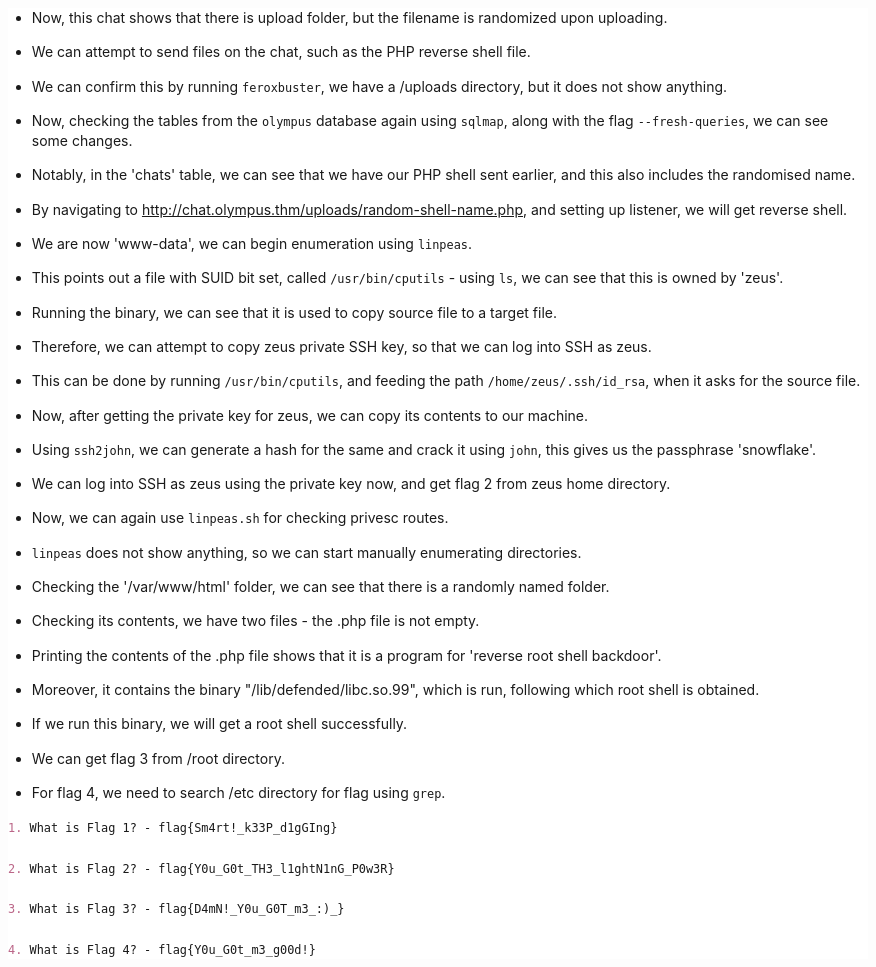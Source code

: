 * Now, this chat shows that there is upload folder, but the filename is randomized upon uploading.

* We can attempt to send files on the chat, such as the PHP reverse shell file.

* We can confirm this by running ```feroxbuster```, we have a /uploads directory, but it does not show anything.

* Now, checking the tables from the ```olympus``` database again using ```sqlmap```, along with the flag ```--fresh-queries```, we can see some changes.

* Notably, in the 'chats' table, we can see that we have our PHP shell sent earlier, and this also includes the randomised name.

* By navigating to <http://chat.olympus.thm/uploads/random-shell-name.php>, and setting up listener, we will get reverse shell.

* We are now 'www-data', we can begin enumeration using ```linpeas```.

* This points out a file with SUID bit set, called ```/usr/bin/cputils``` - using ```ls```, we can see that this is owned by 'zeus'.

* Running the binary, we can see that it is used to copy source file to a target file.

* Therefore, we can attempt to copy zeus private SSH key, so that we can log into SSH as zeus.

* This can be done by running ```/usr/bin/cputils```, and feeding the path ```/home/zeus/.ssh/id_rsa```, when it asks for the source file.

* Now, after getting the private key for zeus, we can copy its contents to our machine.

* Using ```ssh2john```, we can generate a hash for the same and crack it using ```john```, this gives us the passphrase 'snowflake'.

* We can log into SSH as zeus using the private key now, and get flag 2 from zeus home directory.

* Now, we can again use ```linpeas.sh``` for checking privesc routes.

* ```linpeas``` does not show anything, so we can start manually enumerating directories.

* Checking the '/var/www/html' folder, we can see that there is a randomly named folder.

* Checking its contents, we have two files - the .php file is not empty.

* Printing the contents of the .php file shows that it is a program for 'reverse root shell backdoor'.

* Moreover, it contains the binary "/lib/defended/libc.so.99", which is run, following which root shell is obtained.

* If we run this binary, we will get a root shell successfully.

* We can get flag 3 from /root directory.

* For flag 4, we need to search /etc directory for flag using ```grep```.

```markdown
1. What is Flag 1? - flag{Sm4rt!_k33P_d1gGIng}

2. What is Flag 2? - flag{Y0u_G0t_TH3_l1ghtN1nG_P0w3R}

3. What is Flag 3? - flag{D4mN!_Y0u_G0T_m3_:)_}

4. What is Flag 4? - flag{Y0u_G0t_m3_g00d!}
```
